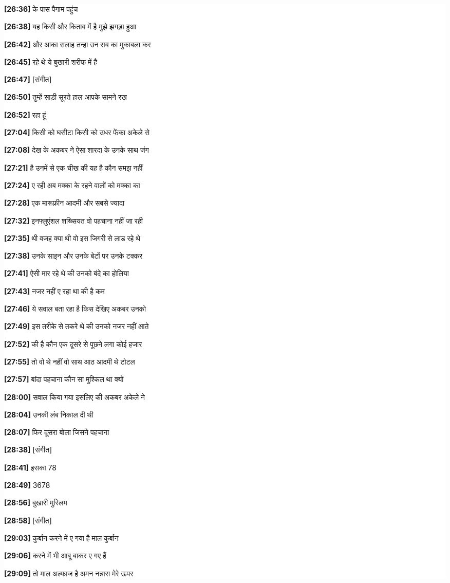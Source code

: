 **[26:36]** के पास पैगाम पहुंच

**[26:38]** यह किसी और किताब में है मुझे झगड़ा हुआ

**[26:42]** और आका सलाह तन्हा उन सब का मुकाबला कर

**[26:45]** रहे थे ये बुखारी शरीफ में है

**[26:47]** [संगीत]

**[26:50]** तुम्हें साड़ी सूरते हाल आपके सामने रख

**[26:52]** रहा हूं

**[27:04]** किसी को घसीटा किसी को उधर फेंका अकेले से

**[27:08]** देख के अकबर ने ऐसा शारदा के उनके साथ जंग

**[27:21]** है उनमें से एक चीख की यह है कौन समझ नहीं

**[27:24]** ए रही अब मक्का के रहने वालों को मक्का का

**[27:28]** एक मारूफ्रीन आदमी और सबसे ज्यादा

**[27:32]** इनफ्लुएंशल शख्सियत वो पहचाना नहीं जा रही

**[27:35]** थी वजह क्या थी वो इस जिगरी से लाड रहे थे

**[27:38]** उनके साइन और उनके बेटों पर उनके टक्कर

**[27:41]** ऐसी मार रहे थे की उनको बंदे का होलिया

**[27:43]** नजर नहीं ए रहा था की है कम

**[27:46]** ये सवाल बता रहा है किस देखिए अकबर उनको

**[27:49]** इस तरीके से तकरे थे की उनको नजर नहीं आते

**[27:52]** की है कौन एक दूसरे से पूछने लगा कोई हजार

**[27:55]** तो वो थे नहीं वो साथ आठ आदमी थे टोटल

**[27:57]** बांदा पहचाना कौन सा मुश्किल था क्यों

**[28:00]** सवाल किया गया इसलिए की अकबर अकेले ने

**[28:04]** उनकी लंब निकाल दी थी

**[28:07]** फिर दूसरा बोला जिसने पहचाना

**[28:38]** [संगीत]

**[28:41]** इसका 78

**[28:49]** 3678

**[28:56]** बुखारी मुस्लिम

**[28:58]** [संगीत]

**[29:03]** कुर्बान करने में ए गया है माल कुर्बान

**[29:06]** करने में भी आबू बाकर ए गए हैं

**[29:09]** तो माल अल्फाज है अमन नन्नास मेरे ऊपर
